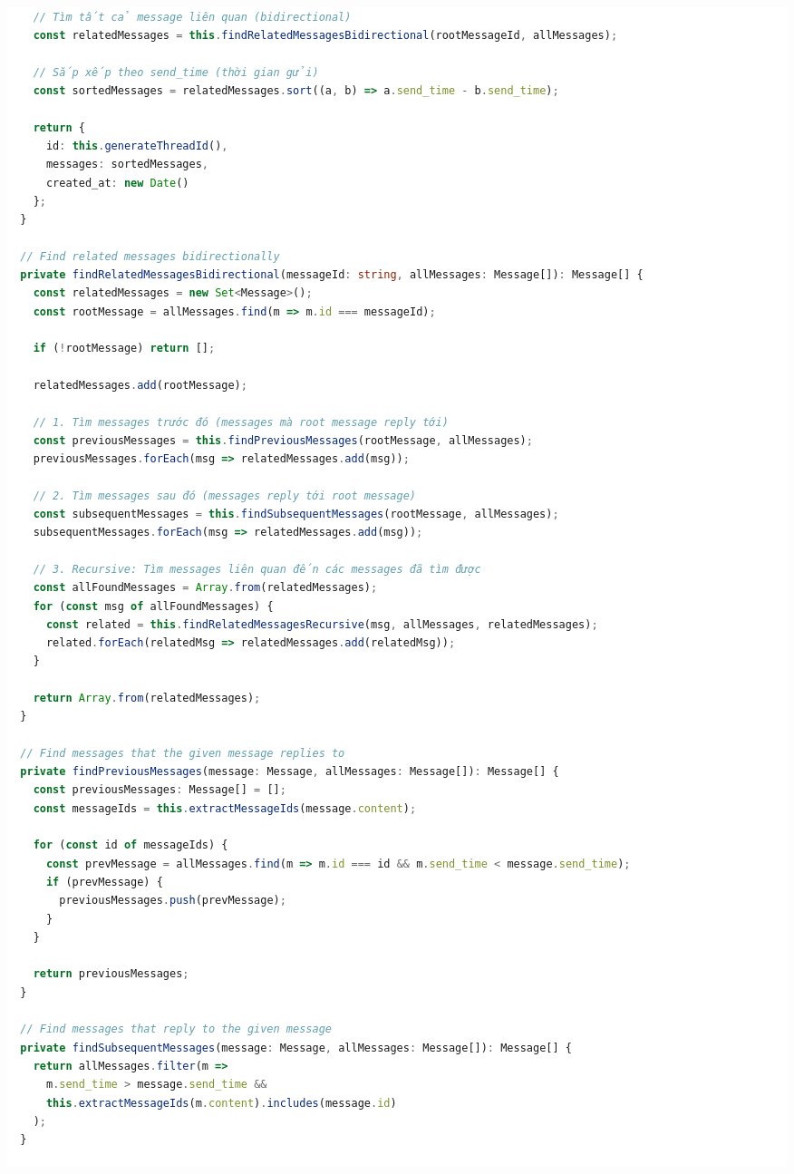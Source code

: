 ```typescript
    // Tìm tất cả message liên quan (bidirectional)
    const relatedMessages = this.findRelatedMessagesBidirectional(rootMessageId, allMessages);
    
    // Sắp xếp theo send_time (thời gian gửi)
    const sortedMessages = relatedMessages.sort((a, b) => a.send_time - b.send_time);
    
    return {
      id: this.generateThreadId(),
      messages: sortedMessages,
      created_at: new Date()
    };
  }
  
  // Find related messages bidirectionally
  private findRelatedMessagesBidirectional(messageId: string, allMessages: Message[]): Message[] {
    const relatedMessages = new Set<Message>();
    const rootMessage = allMessages.find(m => m.id === messageId);
    
    if (!rootMessage) return [];
    
    relatedMessages.add(rootMessage);
    
    // 1. Tìm messages trước đó (messages mà root message reply tới)
    const previousMessages = this.findPreviousMessages(rootMessage, allMessages);
    previousMessages.forEach(msg => relatedMessages.add(msg));
    
    // 2. Tìm messages sau đó (messages reply tới root message)
    const subsequentMessages = this.findSubsequentMessages(rootMessage, allMessages);
    subsequentMessages.forEach(msg => relatedMessages.add(msg));
    
    // 3. Recursive: Tìm messages liên quan đến các messages đã tìm được
    const allFoundMessages = Array.from(relatedMessages);
    for (const msg of allFoundMessages) {
      const related = this.findRelatedMessagesRecursive(msg, allMessages, relatedMessages);
      related.forEach(relatedMsg => relatedMessages.add(relatedMsg));
    }
    
    return Array.from(relatedMessages);
  }
  
  // Find messages that the given message replies to
  private findPreviousMessages(message: Message, allMessages: Message[]): Message[] {
    const previousMessages: Message[] = [];
    const messageIds = this.extractMessageIds(message.content);
    
    for (const id of messageIds) {
      const prevMessage = allMessages.find(m => m.id === id && m.send_time < message.send_time);
      if (prevMessage) {
        previousMessages.push(prevMessage);
      }
    }
    
    return previousMessages;
  }
  
  // Find messages that reply to the given message
  private findSubsequentMessages(message: Message, allMessages: Message[]): Message[] {
    return allMessages.filter(m => 
      m.send_time > message.send_time && 
      this.extractMessageIds(m.content).includes(message.id)
    );
  }
  
```
